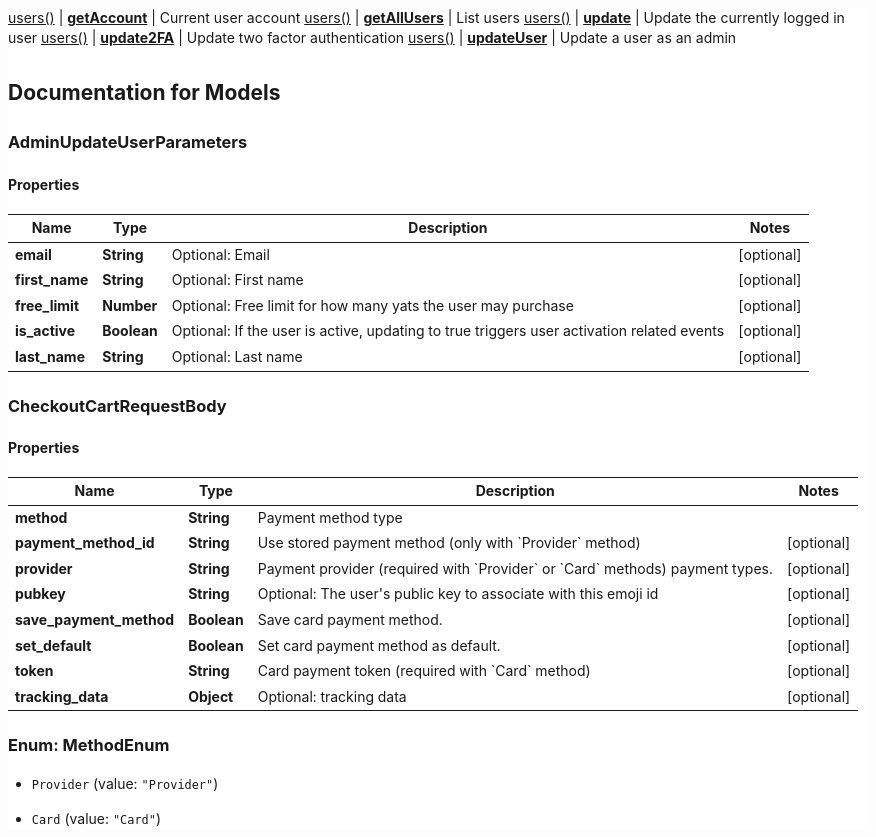 [users()](docs/UsersApi.md) | [**getAccount**](docs/UsersApi.md#getAccount) | Current user account
[users()](docs/UsersApi.md) | [**getAllUsers**](docs/UsersApi.md#getAllUsers) | List users
[users()](docs/UsersApi.md) | [**update**](docs/UsersApi.md#update) | Update the currently logged in user
[users()](docs/UsersApi.md) | [**update2FA**](docs/UsersApi.md#update2FA) | Update two factor authentication
[users()](docs/UsersApi.md) | [**updateUser**](docs/UsersApi.md#updateUser) | Update a user as an admin


## Documentation for Models


### AdminUpdateUserParameters

#### Properties

Name | Type | Description | Notes
------------ | ------------- | ------------- | -------------
**email** | **String** | Optional: Email | [optional] 
**first_name** | **String** | Optional: First name | [optional] 
**free_limit** | **Number** | Optional: Free limit for how many yats the user may purchase | [optional] 
**is_active** | **Boolean** | Optional: If the user is active, updating to true triggers user activation related events | [optional] 
**last_name** | **String** | Optional: Last name | [optional] 


### CheckoutCartRequestBody

#### Properties

Name | Type | Description | Notes
------------ | ------------- | ------------- | -------------
**method** | **String** | Payment method type | 
**payment_method_id** | **String** | Use stored payment method (only with &#x60;Provider&#x60; method) | [optional] 
**provider** | **String** | Payment provider (required with &#x60;Provider&#x60; or &#x60;Card&#x60; methods)  payment types. | [optional] 
**pubkey** | **String** | Optional: The user&#39;s public key to associate with this emoji id | [optional] 
**save_payment_method** | **Boolean** | Save card payment method. | [optional] 
**set_default** | **Boolean** | Set card payment method as default. | [optional] 
**token** | **String** | Card payment token (required with &#x60;Card&#x60; method) | [optional] 
**tracking_data** | **Object** | Optional: tracking data | [optional] 



### Enum: MethodEnum


* `Provider` (value: `"Provider"`)

* `Card` (value: `"Card"`)
